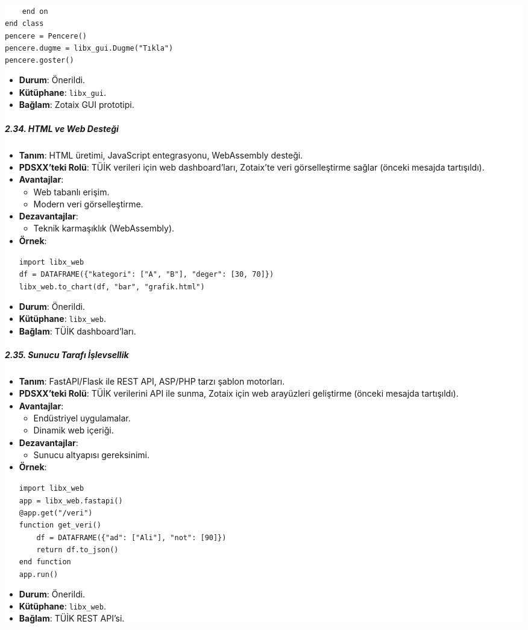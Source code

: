   ```pdsx
      end on
  end class
  pencere = Pencere()
  pencere.dugme = libx_gui.Dugme("Tıkla")
  pencere.goster()
  ```
- **Durum**: Önerildi.
- **Kütüphane**: `libx_gui`.
- **Bağlam**: Zotaix GUI prototipi.

##### 2.34. HTML ve Web Desteği
- **Tanım**: HTML üretimi, JavaScript entegrasyonu, WebAssembly desteği.
- **PDSXX’teki Rolü**: TÜİK verileri için web dashboard’ları, Zotaix’te veri görselleştirme sağlar (önceki mesajda tartışıldı).
- **Avantajlar**:
  - Web tabanlı erişim.
  - Modern veri görselleştirme.
- **Dezavantajlar**:
  - Teknik karmaşıklık (WebAssembly).
- **Örnek**:
  ```pdsx
  import libx_web
  df = DATAFRAME({"kategori": ["A", "B"], "deger": [30, 70]})
  libx_web.to_chart(df, "bar", "grafik.html")
  ```
- **Durum**: Önerildi.
- **Kütüphane**: `libx_web`.
- **Bağlam**: TÜİK dashboard’ları.

##### 2.35. Sunucu Tarafı İşlevsellik
- **Tanım**: FastAPI/Flask ile REST API, ASP/PHP tarzı şablon motorları.
- **PDSXX’teki Rolü**: TÜİK verilerini API ile sunma, Zotaix için web arayüzleri geliştirme (önceki mesajda tartışıldı).
- **Avantajlar**:
  - Endüstriyel uygulamalar.
  - Dinamik web içeriği.
- **Dezavantajlar**:
  - Sunucu altyapısı gereksinimi.
- **Örnek**:
  ```pdsx
  import libx_web
  app = libx_web.fastapi()
  @app.get("/veri")
  function get_veri()
      df = DATAFRAME({"ad": ["Ali"], "not": [90]})
      return df.to_json()
  end function
  app.run()
  ```
- **Durum**: Önerildi.
- **Kütüphane**: `libx_web`.
- **Bağlam**: TÜİK REST API’si.
